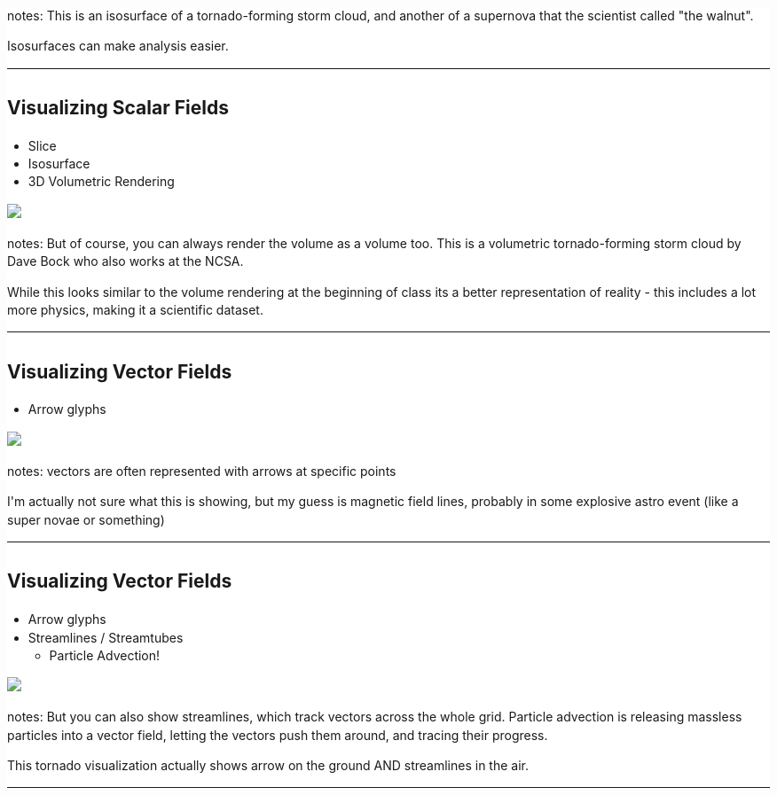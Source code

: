 notes:
This is an isosurface of a tornado-forming storm cloud, and another of a supernova that the scientist called "the walnut".

Isosurfaces can make analysis easier.

---

## Visualizing Scalar Fields

 * Slice
 * Isosurface
 * 3D Volumetric Rendering

<img src="images/bock.gif" width="600"/>

notes:
But of course, you can always render the volume as a volume too. This is a volumetric tornado-forming storm cloud by Dave Bock who also works at the NCSA. 

While this looks similar to the volume rendering at the beginning of class its a better representation of reality - this includes a lot more physics, making it a scientific dataset.

---

## Visualizing Vector Fields

 * Arrow glyphs

<img src="images/arrows.gif" width="700"/>

notes:
vectors are often represented with arrows at specific points

I'm actually not sure what this is showing, but my guess is magnetic field lines, probably in some explosive astro event (like a super novae or something)

---

## Visualizing Vector Fields

 * Arrow glyphs
 * Streamlines / Streamtubes
    * Particle Advection!

<img src="images/tornado.gif" width="600"/>

notes:
But you can also show streamlines, which track vectors across the whole grid. Particle advection is releasing massless particles into a vector field, letting the vectors push them around, and tracing their progress.

This tornado visualization actually shows arrow on the ground AND streamlines in the air.

---